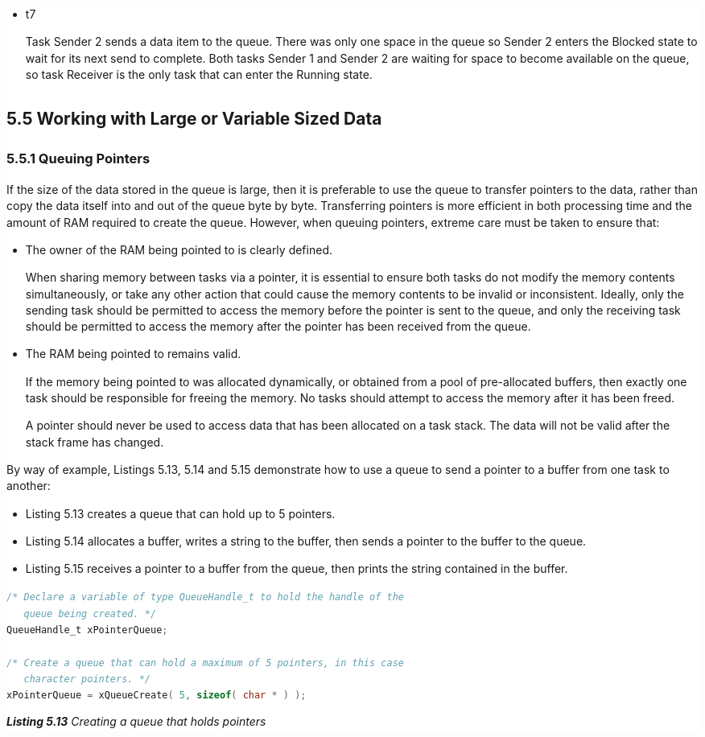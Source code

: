 - t7

  Task Sender 2 sends a data item to the queue. There was only one
  space in the queue so Sender 2 enters the Blocked state to wait for its
  next send to complete. Both tasks Sender 1 and Sender 2 are waiting for
  space to become available on the queue, so task Receiver is the only
  task that can enter the Running state.


## 5.5 Working with Large or Variable Sized Data

### 5.5.1 Queuing Pointers

If the size of the data stored in the queue is large, then it is
preferable to use the queue to transfer pointers to the data, rather
than copy the data itself into and out of the queue byte by byte.
Transferring pointers is more efficient in both processing time and the
amount of RAM required to create the queue. However, when queuing
pointers, extreme care must be taken to ensure that:

- The owner of the RAM being pointed to is clearly defined.

  When sharing memory between tasks via a pointer, it is essential to
  ensure both tasks do not modify the memory contents simultaneously, or
  take any other action that could cause the memory contents to be invalid
  or inconsistent. Ideally, only the sending task should be permitted to
  access the memory before the pointer is sent to the queue, and only the
  receiving task should be permitted to access the memory after the
  pointer has been received from the queue.

- The RAM being pointed to remains valid.

  If the memory being pointed to was allocated dynamically, or obtained
  from a pool of pre-allocated buffers, then exactly one task should be
  responsible for freeing the memory. No tasks should attempt to access
  the memory after it has been freed.

  A pointer should never be used to access data that has been allocated on
  a task stack. The data will not be valid after the stack frame has
  changed.

By way of example, Listings 5.13, 5.14 and 5.15 demonstrate how
to use a queue to send a pointer to a buffer from one task to another:

- Listing 5.13 creates a queue that can hold up to 5 pointers.

- Listing 5.14 allocates a buffer, writes a string to the buffer, then
  sends a pointer to the buffer to the queue.

- Listing 5.15 receives a pointer to a buffer from the queue, then
  prints the string contained in the buffer.

<a name="list5.13" title="Listing 5.13 Creating a queue that holds pointers"></a>

```c
/* Declare a variable of type QueueHandle_t to hold the handle of the
   queue being created. */
QueueHandle_t xPointerQueue;

/* Create a queue that can hold a maximum of 5 pointers, in this case
   character pointers. */
xPointerQueue = xQueueCreate( 5, sizeof( char * ) );
```
***Listing 5.13*** *Creating a queue that holds pointers*
